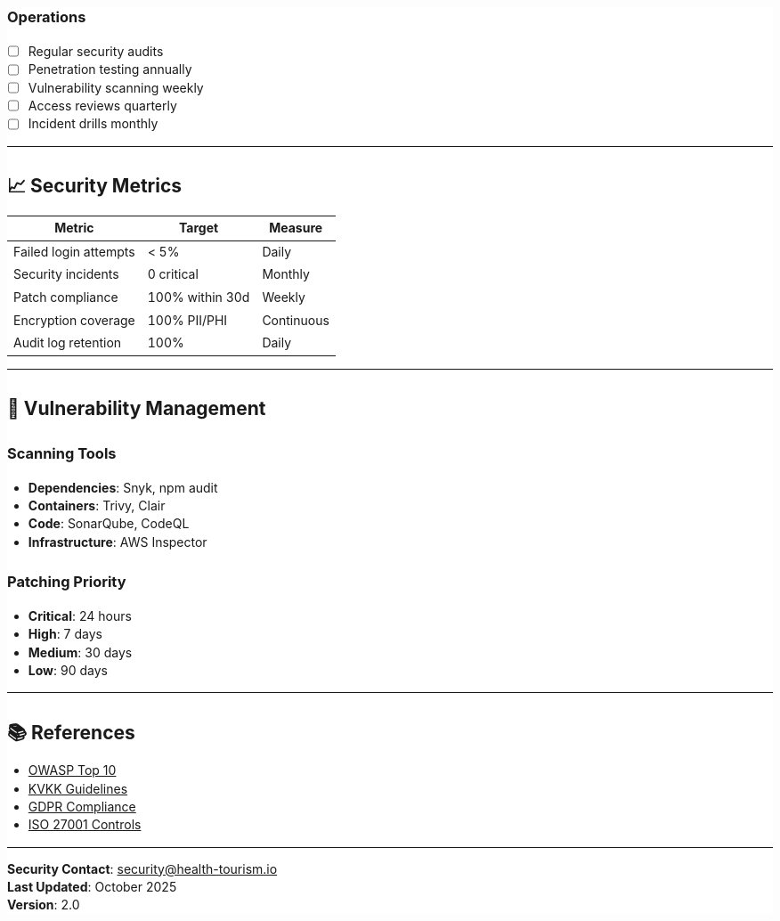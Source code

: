 ### Operations
- [ ] Regular security audits
- [ ] Penetration testing annually
- [ ] Vulnerability scanning weekly
- [ ] Access reviews quarterly
- [ ] Incident drills monthly

---

## 📈 Security Metrics

| Metric | Target | Measure |
|--------|--------|---------|
| Failed login attempts | < 5% | Daily |
| Security incidents | 0 critical | Monthly |
| Patch compliance | 100% within 30d | Weekly |
| Encryption coverage | 100% PII/PHI | Continuous |
| Audit log retention | 100% | Daily |

---

## 🔐 Vulnerability Management

### Scanning Tools
- **Dependencies**: Snyk, npm audit
- **Containers**: Trivy, Clair
- **Code**: SonarQube, CodeQL
- **Infrastructure**: AWS Inspector

### Patching Priority
- **Critical**: 24 hours
- **High**: 7 days
- **Medium**: 30 days
- **Low**: 90 days

---

## 📚 References

- [OWASP Top 10](https://owasp.org/Top10/)
- [KVKK Guidelines](https://kvkk.gov.tr)
- [GDPR Compliance](https://gdpr.eu)
- [ISO 27001 Controls](https://www.iso.org/isoiec-27001-information-security.html)

---

**Security Contact**: security@health-tourism.io  
**Last Updated**: October 2025  
**Version**: 2.0
